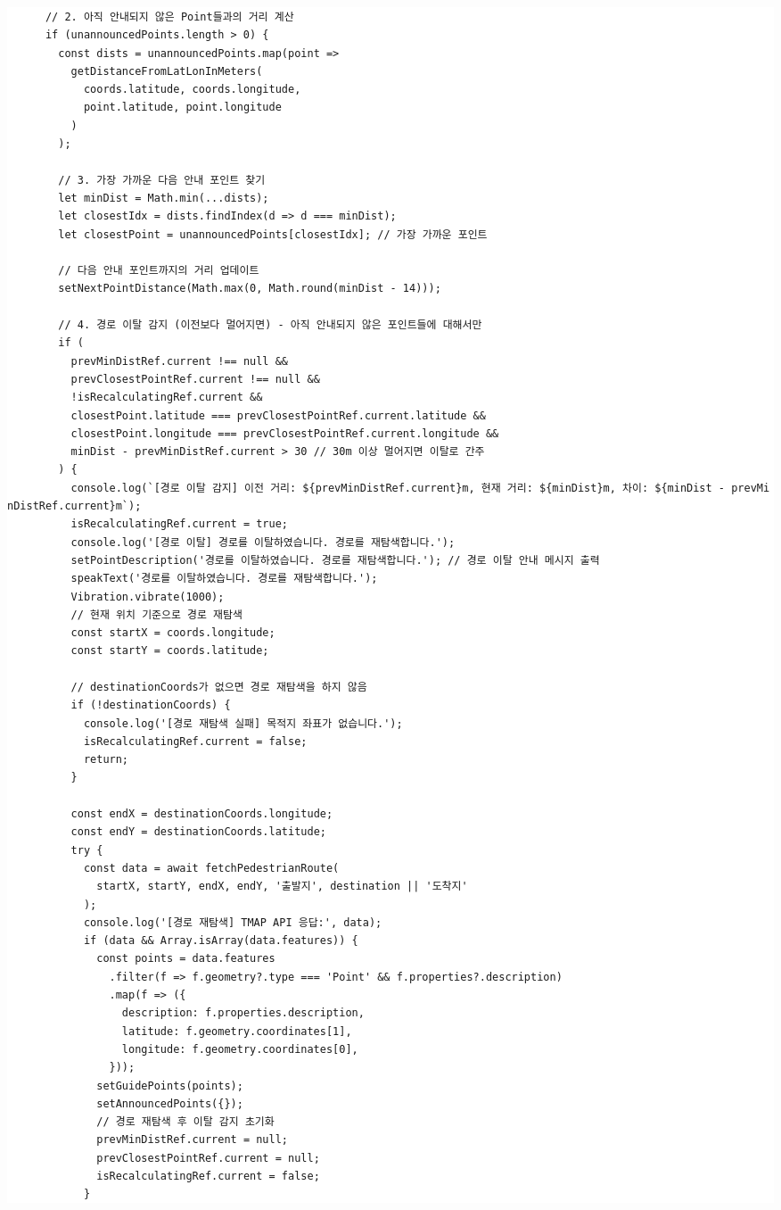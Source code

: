           // 2. 아직 안내되지 않은 Point들과의 거리 계산
          if (unannouncedPoints.length > 0) {
            const dists = unannouncedPoints.map(point =>
              getDistanceFromLatLonInMeters(
                coords.latitude, coords.longitude,
                point.latitude, point.longitude
              )
            );
            
            // 3. 가장 가까운 다음 안내 포인트 찾기
            let minDist = Math.min(...dists);
            let closestIdx = dists.findIndex(d => d === minDist);
            let closestPoint = unannouncedPoints[closestIdx]; // 가장 가까운 포인트

            // 다음 안내 포인트까지의 거리 업데이트
            setNextPointDistance(Math.max(0, Math.round(minDist - 14)));

            // 4. 경로 이탈 감지 (이전보다 멀어지면) - 아직 안내되지 않은 포인트들에 대해서만
            if (
              prevMinDistRef.current !== null &&
              prevClosestPointRef.current !== null &&
              !isRecalculatingRef.current &&
              closestPoint.latitude === prevClosestPointRef.current.latitude &&
              closestPoint.longitude === prevClosestPointRef.current.longitude &&
              minDist - prevMinDistRef.current > 30 // 30m 이상 멀어지면 이탈로 간주
            ) {
              console.log(`[경로 이탈 감지] 이전 거리: ${prevMinDistRef.current}m, 현재 거리: ${minDist}m, 차이: ${minDist - prevMinDistRef.current}m`);
              isRecalculatingRef.current = true;
              console.log('[경로 이탈] 경로를 이탈하였습니다. 경로를 재탐색합니다.');
              setPointDescription('경로를 이탈하였습니다. 경로를 재탐색합니다.'); // 경로 이탈 안내 메시지 출력
              speakText('경로를 이탈하였습니다. 경로를 재탐색합니다.');
              Vibration.vibrate(1000);
              // 현재 위치 기준으로 경로 재탐색
              const startX = coords.longitude;
              const startY = coords.latitude;
              
              // destinationCoords가 없으면 경로 재탐색을 하지 않음
              if (!destinationCoords) {
                console.log('[경로 재탐색 실패] 목적지 좌표가 없습니다.');
                isRecalculatingRef.current = false;
                return;
              }
              
              const endX = destinationCoords.longitude;
              const endY = destinationCoords.latitude;
              try {
                const data = await fetchPedestrianRoute(
                  startX, startY, endX, endY, '출발지', destination || '도착지'
                );
                console.log('[경로 재탐색] TMAP API 응답:', data);
                if (data && Array.isArray(data.features)) {
                  const points = data.features
                    .filter(f => f.geometry?.type === 'Point' && f.properties?.description)
                    .map(f => ({
                      description: f.properties.description,
                      latitude: f.geometry.coordinates[1],
                      longitude: f.geometry.coordinates[0],
                    }));
                  setGuidePoints(points);
                  setAnnouncedPoints({});
                  // 경로 재탐색 후 이탈 감지 초기화
                  prevMinDistRef.current = null;
                  prevClosestPointRef.current = null;
                  isRecalculatingRef.current = false;
                }